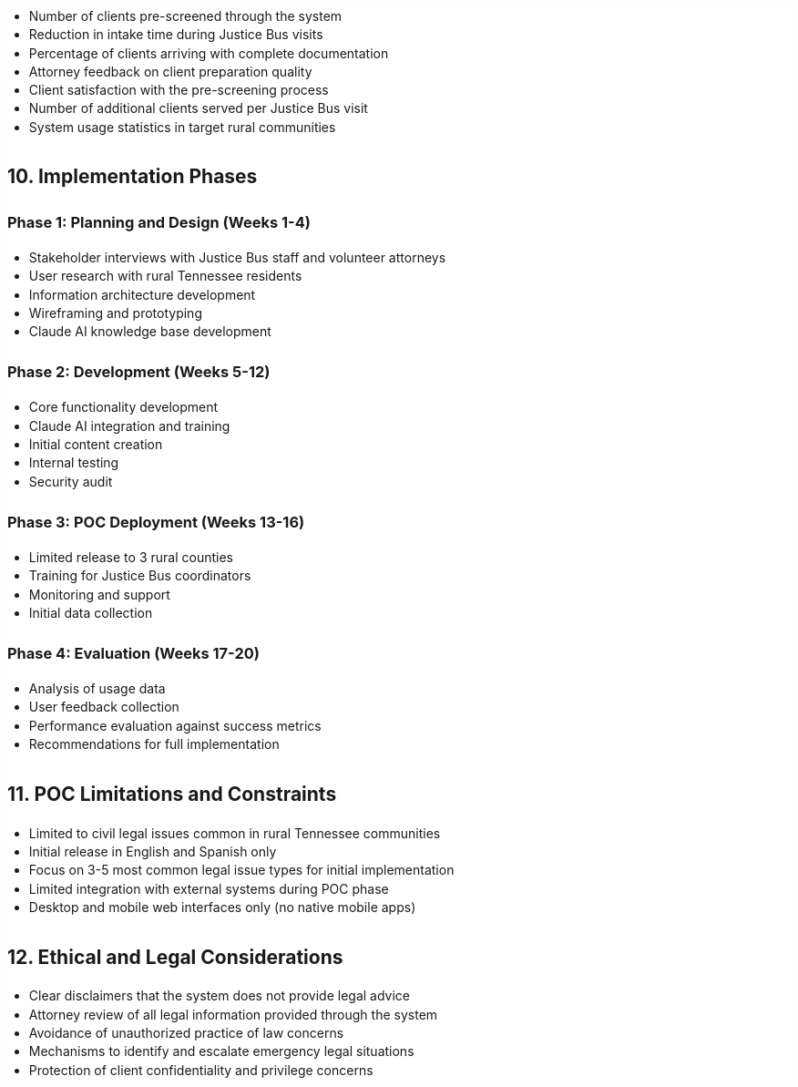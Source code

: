 - Number of clients pre-screened through the system
- Reduction in intake time during Justice Bus visits
- Percentage of clients arriving with complete documentation
- Attorney feedback on client preparation quality
- Client satisfaction with the pre-screening process
- Number of additional clients served per Justice Bus visit
- System usage statistics in target rural communities

## 10. Implementation Phases

### Phase 1: Planning and Design (Weeks 1-4)
- Stakeholder interviews with Justice Bus staff and volunteer attorneys
- User research with rural Tennessee residents
- Information architecture development
- Wireframing and prototyping
- Claude AI knowledge base development

### Phase 2: Development (Weeks 5-12)
- Core functionality development
- Claude AI integration and training
- Initial content creation
- Internal testing
- Security audit

### Phase 3: POC Deployment (Weeks 13-16)
- Limited release to 3 rural counties
- Training for Justice Bus coordinators
- Monitoring and support
- Initial data collection

### Phase 4: Evaluation (Weeks 17-20)
- Analysis of usage data
- User feedback collection
- Performance evaluation against success metrics
- Recommendations for full implementation

## 11. POC Limitations and Constraints

- Limited to civil legal issues common in rural Tennessee communities
- Initial release in English and Spanish only
- Focus on 3-5 most common legal issue types for initial implementation
- Limited integration with external systems during POC phase
- Desktop and mobile web interfaces only (no native mobile apps)

## 12. Ethical and Legal Considerations

- Clear disclaimers that the system does not provide legal advice
- Attorney review of all legal information provided through the system
- Avoidance of unauthorized practice of law concerns
- Mechanisms to identify and escalate emergency legal situations
- Protection of client confidentiality and privilege concerns
